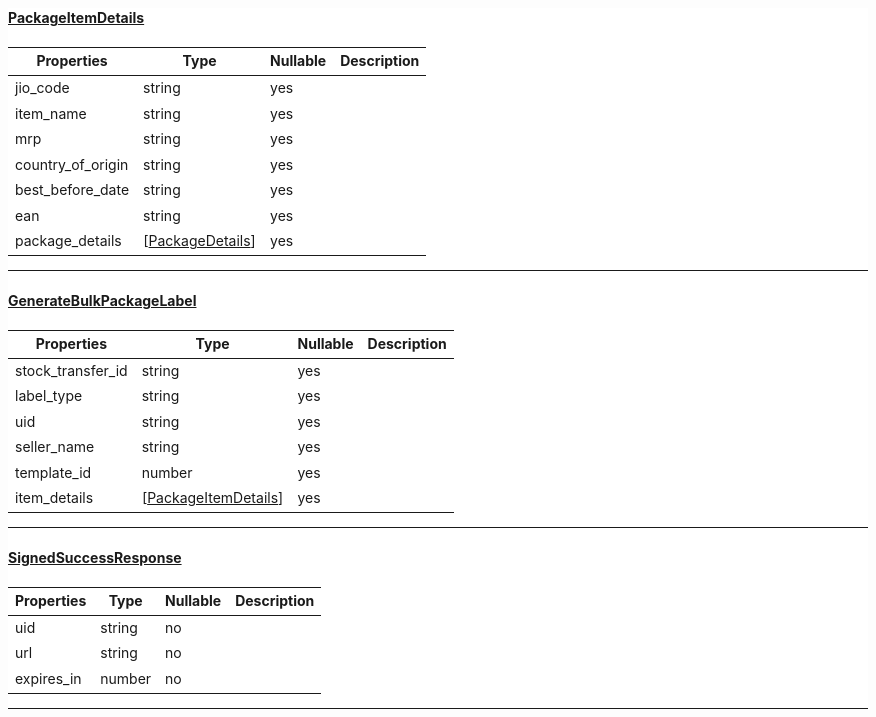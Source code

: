 
 
 
 #### [PackageItemDetails](#PackageItemDetails)

 | Properties | Type | Nullable | Description |
 | ---------- | ---- | -------- | ----------- |
 | jio_code | string |  yes  |  |
 | item_name | string |  yes  |  |
 | mrp | string |  yes  |  |
 | country_of_origin | string |  yes  |  |
 | best_before_date | string |  yes  |  |
 | ean | string |  yes  |  |
 | package_details | [[PackageDetails](#PackageDetails)] |  yes  |  |

---


 
 
 #### [GenerateBulkPackageLabel](#GenerateBulkPackageLabel)

 | Properties | Type | Nullable | Description |
 | ---------- | ---- | -------- | ----------- |
 | stock_transfer_id | string |  yes  |  |
 | label_type | string |  yes  |  |
 | uid | string |  yes  |  |
 | seller_name | string |  yes  |  |
 | template_id | number |  yes  |  |
 | item_details | [[PackageItemDetails](#PackageItemDetails)] |  yes  |  |

---


 
 
 #### [SignedSuccessResponse](#SignedSuccessResponse)

 | Properties | Type | Nullable | Description |
 | ---------- | ---- | -------- | ----------- |
 | uid | string |  no  |  |
 | url | string |  no  |  |
 | expires_in | number |  no  |  |

---
